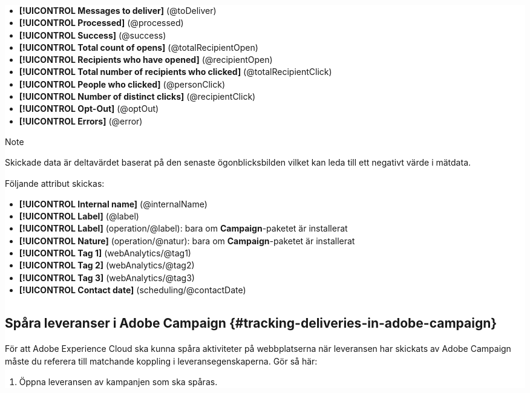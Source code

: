    * **[!UICONTROL Messages to deliver]** (@toDeliver)
   * **[!UICONTROL Processed]** (@processed)
   * **[!UICONTROL Success]** (@success)
   * **[!UICONTROL Total count of opens]** (@totalRecipientOpen)
   * **[!UICONTROL Recipients who have opened]** (@recipientOpen)
   * **[!UICONTROL Total number of recipients who clicked]** (@totalRecipientClick)
   * **[!UICONTROL People who clicked]** (@personClick)
   * **[!UICONTROL Number of distinct clicks]** (@recipientClick)
   * **[!UICONTROL Opt-Out]** (@optOut)
   * **[!UICONTROL Errors]** (@error)

   >[!NOTE]
   >
   >Skickade data är deltavärdet baserat på den senaste ögonblicksbilden vilket kan leda till ett negativt värde i mätdata.

   Följande attribut skickas:

   * **[!UICONTROL Internal name]** (@internalName)
   * **[!UICONTROL Label]** (@label)
   * **[!UICONTROL Label]** (operation/@label): bara om **Campaign**-paketet är installerat
   * **[!UICONTROL Nature]** (operation/@natur): bara om **Campaign**-paketet är installerat
   * **[!UICONTROL Tag 1]** (webAnalytics/@tag1)
   * **[!UICONTROL Tag 2]** (webAnalytics/@tag2)
   * **[!UICONTROL Tag 3]** (webAnalytics/@tag3)
   * **[!UICONTROL Contact date]** (scheduling/@contactDate)



## Spåra leveranser i Adobe Campaign {#tracking-deliveries-in-adobe-campaign}

För att Adobe Experience Cloud ska kunna spåra aktiviteter på webbplatserna när leveransen har skickats av Adobe Campaign måste du referera till matchande koppling i leveransegenskaperna. Gör så här:

1. Öppna leveransen av kampanjen som ska spåras.
